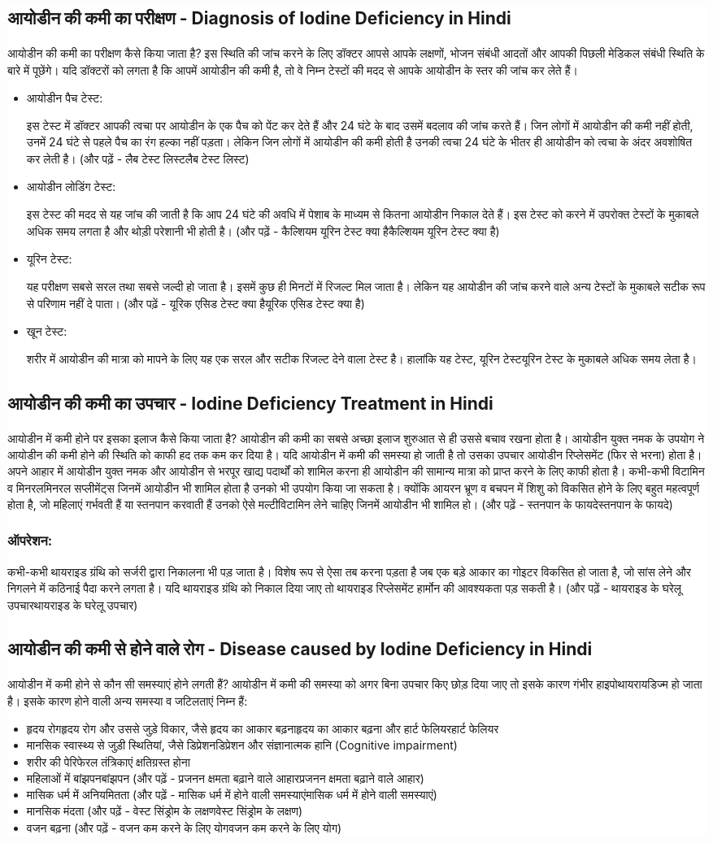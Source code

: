 ## आयोडीन की कमी का परीक्षण - Diagnosis of Iodine Deficiency in Hindi
आयोडीन की कमी का परीक्षण कैसे किया जाता है?
इस स्थिति की जांच करने के लिए डॉक्टर आपसे आपके लक्षणों, भोजन संबंधी आदतों और आपकी पिछली मेडिकल संबंधी स्थिति के बारे में पूछेंगे। यदि डॉक्टरों को लगता है कि आपमें आयोडीन की कमी है, तो वे निम्न टेस्टों की मदद से आपके आयोडीन के स्तर की जांच कर लेते हैं।
- आयोडीन पैच टेस्ट: 

	इस टेस्ट में डॉक्टर आपकी त्वचा पर आयोडीन के एक पैच को पेंट कर देते हैं और 24 घंटे के बाद उसमें बदलाव की जांच करते हैं। जिन लोगों में आयोडीन की कमी नहीं होती, उनमें 24 घंटे से पहले पैच का रंग हल्का नहीं पड़ता। लेकिन जिन लोगों में आयोडीन की कमी होती है उनकी त्वचा 24 घंटे के भीतर ही आयोडीन को त्वचा के अंदर अवशोषित कर लेती है। (और पढ़ें - लैब टेस्ट लिस्टलैब टेस्ट लिस्ट)
- आयोडीन लोडिंग टेस्ट: 

	इस टेस्ट की मदद से यह जांच की जाती है कि आप 24 घंटे की अवधि में पेशाब के माध्यम से कितना आयोडीन निकाल देते हैं। इस टेस्ट को करने में उपरोक्त टेस्टों के मुकाबले अधिक समय लगता है और थोड़ी परेशानी भी होती है। (और पढ़ें - कैल्शियम यूरिन टेस्ट क्या हैकैल्शियम यूरिन टेस्ट क्या है)
- यूरिन टेस्ट:

	यह परीक्षण सबसे सरल तथा सबसे जल्दी हो जाता है। इसमें कुछ ही मिनटों में रिजल्ट मिल जाता है। लेकिन यह आयोडीन की जांच करने वाले अन्य टेस्टों के मुकाबले सटीक रूप से परिणाम नहीं दे पाता। (और पढ़ें - यूरिक एसिड टेस्ट क्या हैयूरिक एसिड टेस्ट क्या है)
- खून टेस्ट:

	शरीर में आयोडीन की मात्रा को मापने के लिए यह एक सरल और सटीक रिजल्ट देने वाला टेस्ट है। हालांकि यह टेस्ट, यूरिन टेस्टयूरिन टेस्ट के मुकाबले अधिक समय लेता है।

## आयोडीन की कमी का उपचार - Iodine Deficiency Treatment in Hindi
आयोडीन में कमी होने पर इसका इलाज कैसे किया जाता है?
आयोडीन की कमी का सबसे अच्छा इलाज शुरुआत से ही उससे बचाव रखना होता है। आयोडीन युक्त नमक के उपयोग ने आयोडीन की कमी होने की स्थिति को काफी हद तक कम कर दिया है।
यदि आयोडीन में कमी की समस्या हो जाती है तो उसका उपचार आयोडीन रिप्लेसमेंट (फिर से भरना) होता है। अपने आहार में आयोडीन युक्त नमक और आयोडीन से भरपूर खाद्य पदार्थों को शामिल करना ही आयोडीन की सामान्य मात्रा को प्राप्त करने के लिए काफी होता है। कभी-कभी विटामिन व मिनरलमिनरल सप्लीमेंट्स जिनमें आयोडीन भी शामिल होता है उनको भी उपयोग किया जा सकता है। क्योंकि आयरन भ्रूण व बचपन में शिशु को विकसित होने के लिए बहुत महत्वपूर्ण होता है, जो महिलाएं गर्भवती हैं या स्तनपान करवाती हैं उनको ऐसे मल्टीविटामिन लेने चाहिए जिनमें आयोडीन भी शामिल हो। (और पढ़ें - स्तनपान के फायदेस्तनपान के फायदे)
### ऑपरेशन:
कभी-कभी थायराइड ग्रंथि को सर्जरी द्वारा निकालना भी पड़ जाता है। विशेष रूप से ऐसा तब करना पड़ता है जब एक बड़े आकार का गोइटर विकसित हो जाता है, जो सांस लेने और निगलने में कठिनाई पैदा करने लगता है। यदि थायराइड ग्रंथि को निकाल दिया जाए तो थायराइड रिप्लेसमेंट हार्मोन की आवश्यकता पड़ सकती है।
(और पढ़ें - थायराइड के घरेलू उपचारथायराइड के घरेलू उपचार)

## आयोडीन की कमी से होने वाले रोग - Disease caused by Iodine Deficiency in Hindi
आयोडीन में कमी होने से कौन सी समस्याएं होने लगती हैं?
आयोडीन में कमी की समस्या को अगर बिना उपचार किए छोड़ दिया जाए तो इसके कारण गंभीर हाइपोथायरायडिज्म हो जाता है। इसके कारण होने वाली अन्य समस्या व जटिलताएं निम्न हैं:
- हृदय रोगहृदय रोग और उससे जुड़े विकार, जैसे हृदय का आकार बढ़नाहृदय का आकार बढ़ना और हार्ट फेलियरहार्ट फेलियर
- मानसिक स्वास्थ्य से जुड़ी स्थितियां, जैसे डिप्रेशनडिप्रेशन और संज्ञानात्मक हानि (Cognitive impairment)
- शरीर की पेरिफेरल तंत्रिकाएं क्षतिग्रस्त होना
- महिलाओं में बांझपनबांझपन (और पढ़ें - प्रजनन क्षमता बढ़ाने वाले आहारप्रजनन क्षमता बढ़ाने वाले आहार)
- मासिक धर्म में अनियमितता (और पढ़ें - मासिक धर्म में होने वाली समस्याएंमासिक धर्म में होने वाली समस्याएं)
- मानसिक मंदता (और पढ़ें - वेस्ट सिंड्रोम के लक्षणवेस्ट सिंड्रोम के लक्षण)
- वजन बढ़ना
(और पढ़ें - वजन कम करने के लिए योगवजन कम करने के लिए योग)